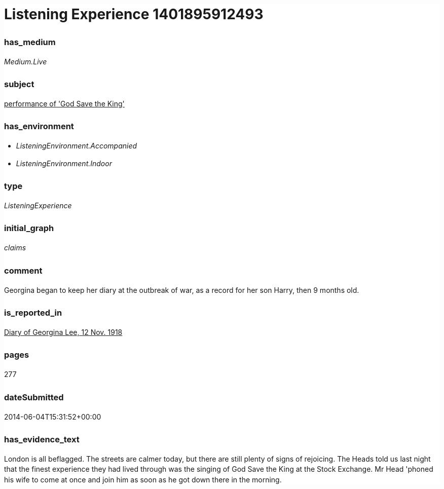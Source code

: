 # Listening Experience 1401895912493

### has_medium


*Medium.Live*

### subject


[performance of 'God Save the King'](#performance-of-'God-Save-the-King')

### has_environment

 - *ListeningEnvironment.Accompanied*

 - *ListeningEnvironment.Indoor*

### type


*ListeningExperience*

### initial_graph


*claims*

### comment


Georgina began to keep her diary at the outbreak of war, as a record for her son Harry, then 9 months old.

### is_reported_in


[Diary of Georgina Lee, 12 Nov. 1918](#Diary-of-Georgina-Lee-12-Nov.-1918)

### pages


277

### dateSubmitted


2014-06-04T15:31:52+00:00

### has_evidence_text


London is all beflagged. The streets are calmer today, but there are still plenty of signs of rejoicing. The Heads told us last night that the finest experience they had lived through was the singing of God Save the King at the Stock Exchange. Mr Head 'phoned his wife to come at once and join him as soon as he got down there in the morning.
